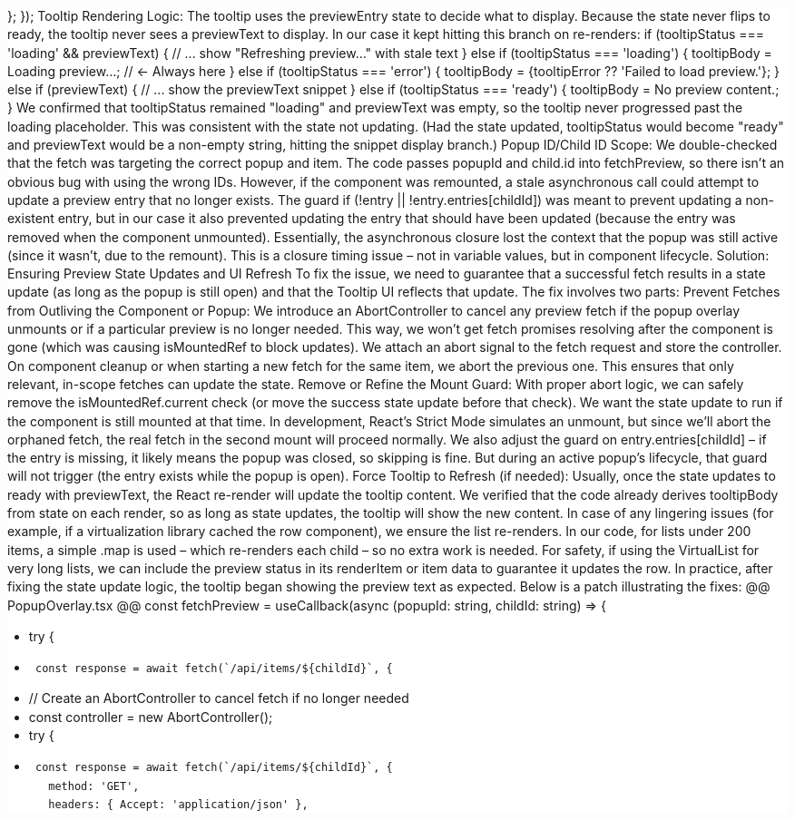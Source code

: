   };
});
Tooltip Rendering Logic: The tooltip uses the previewEntry state to decide what to display. Because the state never flips to ready, the tooltip never sees a previewText to display. In our case it kept hitting this branch on re-renders:
if (tooltipStatus === 'loading' && previewText) {
  // ... show "Refreshing preview…" with stale text
} else if (tooltipStatus === 'loading') {
  tooltipBody = <span className="text-gray-400">Loading preview…</span>;  // <- Always here
} else if (tooltipStatus === 'error') {
  tooltipBody = <span className="text-red-400">{tooltipError ?? 'Failed to load preview.'}</span>;
} else if (previewText) {
  // ... show the previewText snippet
} else if (tooltipStatus === 'ready') {
  tooltipBody = <span className="text-gray-400">No preview content.</span>;
}
We confirmed that tooltipStatus remained "loading" and previewText was empty, so the tooltip never progressed past the loading placeholder. This was consistent with the state not updating. (Had the state updated, tooltipStatus would become "ready" and previewText would be a non-empty string, hitting the snippet display branch.)
Popup ID/Child ID Scope: We double-checked that the fetch was targeting the correct popup and item. The code passes popupId and child.id into fetchPreview, so there isn’t an obvious bug with using the wrong IDs. However, if the component was remounted, a stale asynchronous call could attempt to update a preview entry that no longer exists. The guard if (!entry || !entry.entries[childId]) was meant to prevent updating a non-existent entry, but in our case it also prevented updating the entry that should have been updated (because the entry was removed when the component unmounted). Essentially, the asynchronous closure lost the context that the popup was still active (since it wasn’t, due to the remount). This is a closure timing issue – not in variable values, but in component lifecycle.
Solution: Ensuring Preview State Updates and UI Refresh
To fix the issue, we need to guarantee that a successful fetch results in a state update (as long as the popup is still open) and that the Tooltip UI reflects that update. The fix involves two parts:
Prevent Fetches from Outliving the Component or Popup: We introduce an AbortController to cancel any preview fetch if the popup overlay unmounts or if a particular preview is no longer needed. This way, we won’t get fetch promises resolving after the component is gone (which was causing isMountedRef to block updates). We attach an abort signal to the fetch request and store the controller. On component cleanup or when starting a new fetch for the same item, we abort the previous one. This ensures that only relevant, in-scope fetches can update the state.
Remove or Refine the Mount Guard: With proper abort logic, we can safely remove the isMountedRef.current check (or move the success state update before that check). We want the state update to run if the component is still mounted at that time. In development, React’s Strict Mode simulates an unmount, but since we’ll abort the orphaned fetch, the real fetch in the second mount will proceed normally. We also adjust the guard on entry.entries[childId] – if the entry is missing, it likely means the popup was closed, so skipping is fine. But during an active popup’s lifecycle, that guard will not trigger (the entry exists while the popup is open).
Force Tooltip to Refresh (if needed): Usually, once the state updates to ready with previewText, the React re-render will update the tooltip content. We verified that the code already derives tooltipBody from state on each render, so as long as state updates, the tooltip will show the new content. In case of any lingering issues (for example, if a virtualization library cached the row component), we ensure the list re-renders. In our code, for lists under 200 items, a simple .map is used – which re-renders each child – so no extra work is needed. For safety, if using the VirtualList for very long lists, we can include the preview status in its renderItem or item data to guarantee it updates the row. In practice, after fixing the state update logic, the tooltip began showing the preview text as expected.
Below is a patch illustrating the fixes:
@@ PopupOverlay.tsx @@
   const fetchPreview = useCallback(async (popupId: string, childId: string) => {
-    try {
-      const response = await fetch(`/api/items/${childId}`, {
+    // Create an AbortController to cancel fetch if no longer needed
+    const controller = new AbortController();
+    try {
+      const response = await fetch(`/api/items/${childId}`, {
         method: 'GET',
         headers: { Accept: 'application/json' },